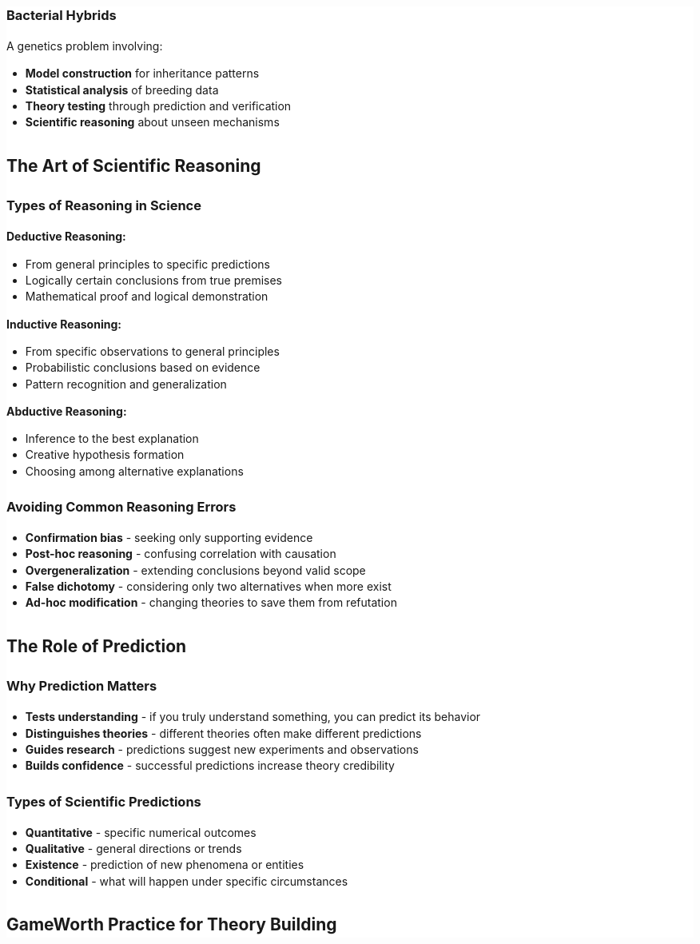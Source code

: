 ### Bacterial Hybrids
A genetics problem involving:
- **Model construction** for inheritance patterns
- **Statistical analysis** of breeding data
- **Theory testing** through prediction and verification
- **Scientific reasoning** about unseen mechanisms

## The Art of Scientific Reasoning

### Types of Reasoning in Science

**Deductive Reasoning:**
- From general principles to specific predictions
- Logically certain conclusions from true premises
- Mathematical proof and logical demonstration

**Inductive Reasoning:**
- From specific observations to general principles
- Probabilistic conclusions based on evidence
- Pattern recognition and generalization

**Abductive Reasoning:**
- Inference to the best explanation
- Creative hypothesis formation
- Choosing among alternative explanations

### Avoiding Common Reasoning Errors
- **Confirmation bias** - seeking only supporting evidence
- **Post-hoc reasoning** - confusing correlation with causation
- **Overgeneralization** - extending conclusions beyond valid scope
- **False dichotomy** - considering only two alternatives when more exist
- **Ad-hoc modification** - changing theories to save them from refutation

## The Role of Prediction

### Why Prediction Matters
- **Tests understanding** - if you truly understand something, you can predict its behavior
- **Distinguishes theories** - different theories often make different predictions
- **Guides research** - predictions suggest new experiments and observations
- **Builds confidence** - successful predictions increase theory credibility

### Types of Scientific Predictions
- **Quantitative** - specific numerical outcomes
- **Qualitative** - general directions or trends
- **Existence** - prediction of new phenomena or entities
- **Conditional** - what will happen under specific circumstances

## GameWorth Practice for Theory Building
